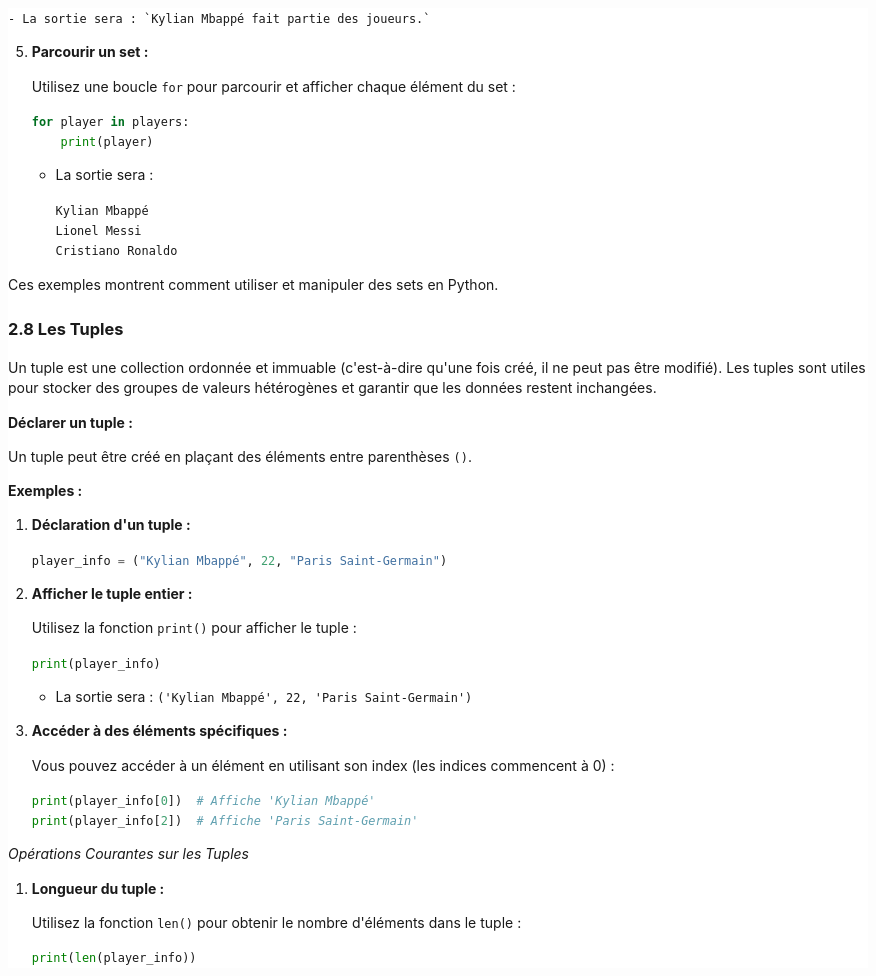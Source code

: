     - La sortie sera : `Kylian Mbappé fait partie des joueurs.`

5. **Parcourir un set :**
    
    Utilisez une boucle `for` pour parcourir et afficher chaque élément du set :
    ```python
    for player in players:
        print(player)
    ```
    
    - La sortie sera :
      ```
      Kylian Mbappé
      Lionel Messi
      Cristiano Ronaldo
      ```

Ces exemples montrent comment utiliser et manipuler des sets en Python.


### 2.8 Les Tuples

Un tuple est une collection ordonnée et immuable (c'est-à-dire qu'une fois créé, il ne peut pas être modifié). Les tuples sont utiles pour stocker des groupes de valeurs hétérogènes et garantir que les données restent inchangées.

**Déclarer un tuple :**

Un tuple peut être créé en plaçant des éléments entre parenthèses `()`.

**Exemples :**

1. **Déclaration d'un tuple :**
    ```python
    player_info = ("Kylian Mbappé", 22, "Paris Saint-Germain")
    ```

2. **Afficher le tuple entier :**
    
    Utilisez la fonction `print()` pour afficher le tuple :
    ```python
    print(player_info)
    ```
    
    - La sortie sera : `('Kylian Mbappé', 22, 'Paris Saint-Germain')`

3. **Accéder à des éléments spécifiques :**
    
    Vous pouvez accéder à un élément en utilisant son index (les indices commencent à 0) :
    ```python
    print(player_info[0])  # Affiche 'Kylian Mbappé'
    print(player_info[2])  # Affiche 'Paris Saint-Germain'
    ```

*Opérations Courantes sur les Tuples*

1. **Longueur du tuple :**
    
    Utilisez la fonction `len()` pour obtenir le nombre d'éléments dans le tuple :
    ```python
    print(len(player_info))
    ```
    